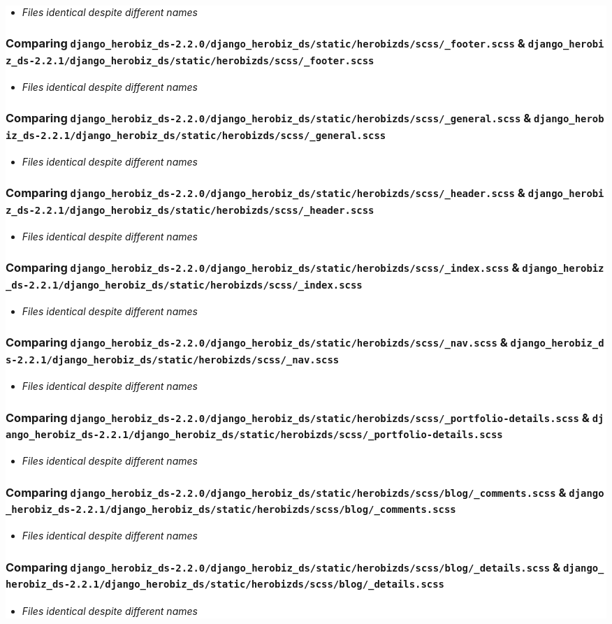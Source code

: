  * *Files identical despite different names*

### Comparing `django_herobiz_ds-2.2.0/django_herobiz_ds/static/herobizds/scss/_footer.scss` & `django_herobiz_ds-2.2.1/django_herobiz_ds/static/herobizds/scss/_footer.scss`

 * *Files identical despite different names*

### Comparing `django_herobiz_ds-2.2.0/django_herobiz_ds/static/herobizds/scss/_general.scss` & `django_herobiz_ds-2.2.1/django_herobiz_ds/static/herobizds/scss/_general.scss`

 * *Files identical despite different names*

### Comparing `django_herobiz_ds-2.2.0/django_herobiz_ds/static/herobizds/scss/_header.scss` & `django_herobiz_ds-2.2.1/django_herobiz_ds/static/herobizds/scss/_header.scss`

 * *Files identical despite different names*

### Comparing `django_herobiz_ds-2.2.0/django_herobiz_ds/static/herobizds/scss/_index.scss` & `django_herobiz_ds-2.2.1/django_herobiz_ds/static/herobizds/scss/_index.scss`

 * *Files identical despite different names*

### Comparing `django_herobiz_ds-2.2.0/django_herobiz_ds/static/herobizds/scss/_nav.scss` & `django_herobiz_ds-2.2.1/django_herobiz_ds/static/herobizds/scss/_nav.scss`

 * *Files identical despite different names*

### Comparing `django_herobiz_ds-2.2.0/django_herobiz_ds/static/herobizds/scss/_portfolio-details.scss` & `django_herobiz_ds-2.2.1/django_herobiz_ds/static/herobizds/scss/_portfolio-details.scss`

 * *Files identical despite different names*

### Comparing `django_herobiz_ds-2.2.0/django_herobiz_ds/static/herobizds/scss/blog/_comments.scss` & `django_herobiz_ds-2.2.1/django_herobiz_ds/static/herobizds/scss/blog/_comments.scss`

 * *Files identical despite different names*

### Comparing `django_herobiz_ds-2.2.0/django_herobiz_ds/static/herobizds/scss/blog/_details.scss` & `django_herobiz_ds-2.2.1/django_herobiz_ds/static/herobizds/scss/blog/_details.scss`

 * *Files identical despite different names*

